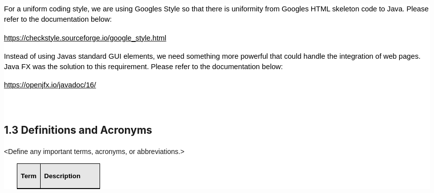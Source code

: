 <p style='margin-top:12.0pt;margin-right:0in;margin-bottom:12.0pt;margin-left:
0in'><span style='font-size:11.0pt;font-family:"Arial",sans-serif;color:black'>For
a uniform coding style, we are using Googles Style so that there is uniformity
from Googles HTML skeleton code to Java. Please refer to the documentation
below:</span><span style='font-family:"Arial",sans-serif;color:black'><o:p></o:p></span></p>

<p style='margin-top:12.0pt;margin-right:0in;margin-bottom:12.0pt;margin-left:
0in'><span style='font-family:"Arial",sans-serif;color:black'><a
href="https://checkstyle.sourceforge.io/google_style.html"><span
style='font-size:11.0pt;mso-fareast-font-family:"Times New Roman";mso-fareast-theme-font:
major-fareast;color:black'>https://checkstyle.sourceforge.io/google_style.html</span></a><o:p></o:p></span></p>

<p style='margin-top:12.0pt;margin-right:0in;margin-bottom:12.0pt;margin-left:
0in'><span style='font-size:11.0pt;font-family:"Arial",sans-serif;color:black'>Instead
of using Javas standard GUI elements, we need something more powerful that
could handle the integration of web pages. Java FX was the solution to this
requirement. Please refer to the documentation below:</span><span
style='font-family:"Arial",sans-serif;color:black'><o:p></o:p></span></p>

<p style='margin-top:12.0pt;margin-right:0in;margin-bottom:12.0pt;margin-left:
0in'><span style='font-family:"Arial",sans-serif;color:black'><a
href="https://openjfx.io/javadoc/16/"><span style='font-size:11.0pt;mso-fareast-font-family:
"Times New Roman";mso-fareast-theme-font:major-fareast;color:black'>https://openjfx.io/javadoc/16/</span></a><o:p></o:p></span></p>

<p class=Comment><span style='font-family:"Arial",sans-serif;mso-fareast-language:
ZH-CN'><o:p>&nbsp;</o:p></span></p>

<h2 style='margin-left:0in;text-indent:0in;mso-list:l3 level2 lfo1'><a
name="_Toc517251109"></a><a name="_Toc517668543"></a><a name="_Toc528776594"><span
style='mso-bookmark:_Toc517668543'><span style='mso-bookmark:_Toc517251109'><![if !supportLists]><span
style='mso-fareast-font-family:Arial;mso-bidi-font-family:Arial'><span
style='mso-list:Ignore'>1.3 </span></span><![endif]><span style='mso-bidi-font-family:
Arial'>Definitions and Acronyms</span></span></span></a><span style='mso-bidi-font-family:
Arial'><o:p></o:p></span></h2>

<p class=Comment><span style='font-family:"Arial",sans-serif;mso-fareast-language:
ZH-CN'>&lt;Define any important terms, acronyms, or abbreviations.&gt;</span><span
style='font-family:"Arial",sans-serif'><o:p></o:p></span></p>

<table class=MsoNormalTable border=1 cellspacing=0 cellpadding=0 width="95%"
 style='width:95.16%;margin-left:19.4pt;border-collapse:collapse;border:none;
 mso-border-alt:solid windowtext .5pt;mso-yfti-tbllook:480;mso-padding-alt:
 0in 5.4pt 0in 5.4pt;mso-border-insideh:.5pt solid windowtext;mso-border-insidev:
 .5pt solid windowtext'>
 <tr style='mso-yfti-irow:0;mso-yfti-firstrow:yes'>
  <td width="28%" valign=top style='width:28.1%;border:solid windowtext 1.0pt;
  mso-border-alt:solid windowtext .5pt;background:#E6E6E6;padding:0in 5.4pt 0in 5.4pt'>
  <p class=MsoBodyText><b><span style='font-size:10.0pt;font-family:"Arial",sans-serif;
  color:black;mso-color-alt:windowtext'>Term</span></b><b><span
  style='font-size:10.0pt;font-family:"Arial",sans-serif'><o:p></o:p></span></b></p>
  </td>
  <td width="71%" valign=top style='width:71.9%;border:solid windowtext 1.0pt;
  border-left:none;mso-border-left-alt:solid windowtext .5pt;mso-border-alt:
  solid windowtext .5pt;background:#E6E6E6;padding:0in 5.4pt 0in 5.4pt'>
  <p class=MsoBodyText><b><span style='font-size:10.0pt;font-family:"Arial",sans-serif;
  color:black;mso-color-alt:windowtext'>Description</span></b><b><span
  style='font-size:10.0pt;font-family:"Arial",sans-serif'><o:p></o:p></span></b></p>
  </td>
 </tr>
 <tr style='mso-yfti-irow:1'>
  <td width="28%" valign=top style='width:28.1%;border:solid windowtext 1.0pt;
  border-top:none;mso-border-top-alt:solid windowtext .5pt;mso-border-alt:solid windowtext .5pt;
  padding:0in 5.4pt 0in 5.4pt'>